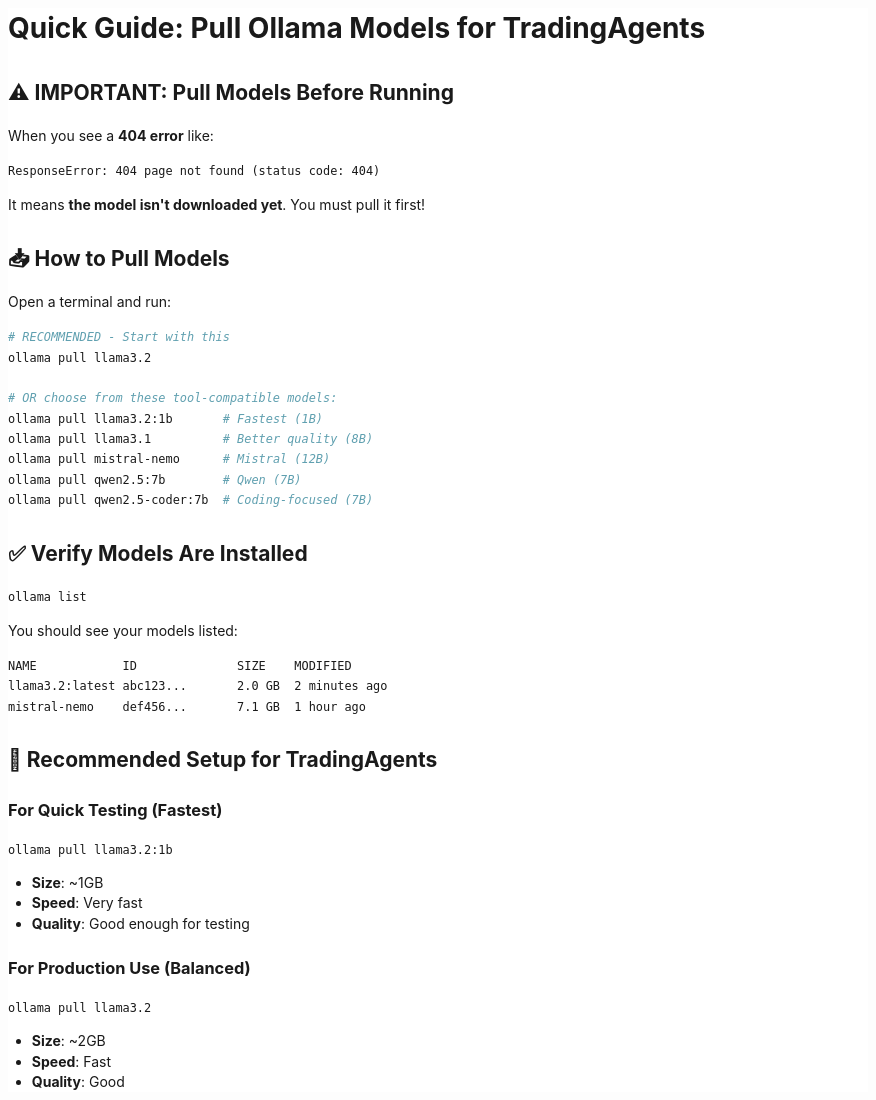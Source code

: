 # Quick Guide: Pull Ollama Models for TradingAgents

## ⚠️ IMPORTANT: Pull Models Before Running

When you see a **404 error** like:
```
ResponseError: 404 page not found (status code: 404)
```

It means **the model isn't downloaded yet**. You must pull it first!

## 📥 How to Pull Models

Open a terminal and run:

```bash
# RECOMMENDED - Start with this
ollama pull llama3.2

# OR choose from these tool-compatible models:
ollama pull llama3.2:1b       # Fastest (1B)
ollama pull llama3.1          # Better quality (8B)
ollama pull mistral-nemo      # Mistral (12B)
ollama pull qwen2.5:7b        # Qwen (7B)
ollama pull qwen2.5-coder:7b  # Coding-focused (7B)
```

## ✅ Verify Models Are Installed

```bash
ollama list
```

You should see your models listed:
```
NAME            ID              SIZE    MODIFIED
llama3.2:latest abc123...       2.0 GB  2 minutes ago
mistral-nemo    def456...       7.1 GB  1 hour ago
```

## 🎯 Recommended Setup for TradingAgents

### For Quick Testing (Fastest)
```bash
ollama pull llama3.2:1b
```
- **Size**: ~1GB
- **Speed**: Very fast
- **Quality**: Good enough for testing

### For Production Use (Balanced)
```bash
ollama pull llama3.2
```
- **Size**: ~2GB
- **Speed**: Fast
- **Quality**: Good

